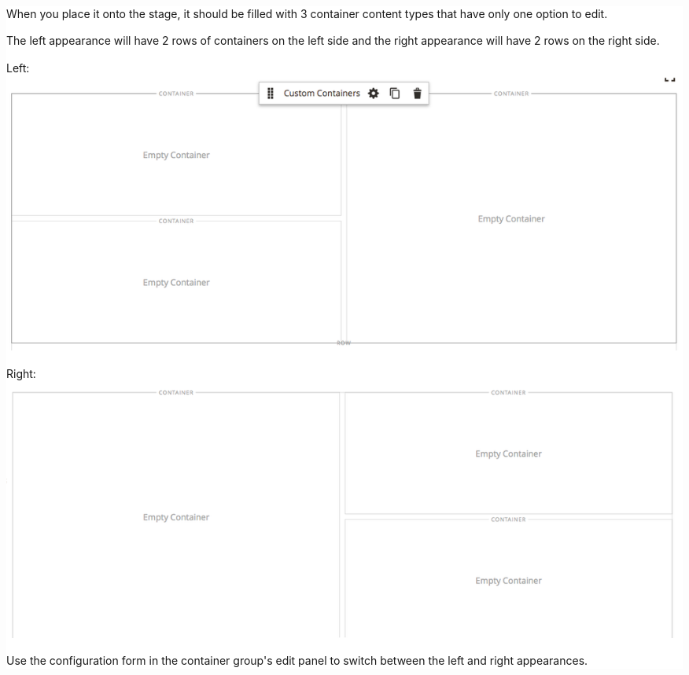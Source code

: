 When you place it onto the stage, it should be filled with 3 container content types that have only one option to edit.

The left appearance will have 2 rows of containers on the left side and the right appearance will have 2 rows on the right side.

Left:
![Custom Containers Left Appearance](../images/custom-containers-left.png)

Right:
![Custom Containers Right Appearance](../images/custom-containers-right.png)

Use the configuration form in the container group's edit panel to switch between the left and right appearances.
